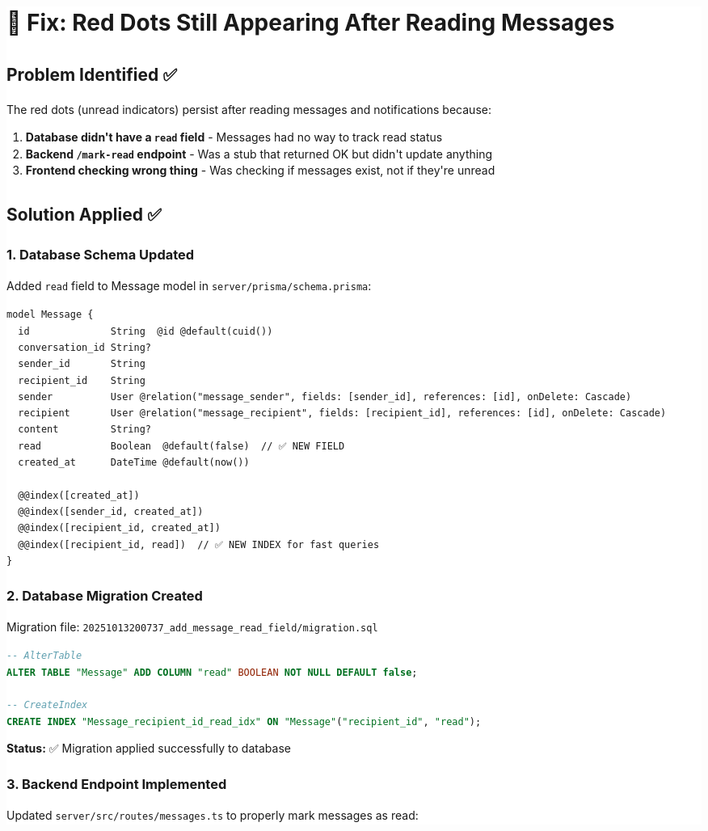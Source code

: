 # 🔴 Fix: Red Dots Still Appearing After Reading Messages

## Problem Identified ✅

The red dots (unread indicators) persist after reading messages and notifications because:

1. **Database didn't have a `read` field** - Messages had no way to track read status
2. **Backend `/mark-read` endpoint** - Was a stub that returned OK but didn't update anything
3. **Frontend checking wrong thing** - Was checking if messages exist, not if they're unread

## Solution Applied ✅

### 1. Database Schema Updated
Added `read` field to Message model in `server/prisma/schema.prisma`:

```prisma
model Message {
  id              String  @id @default(cuid())
  conversation_id String?
  sender_id       String
  recipient_id    String
  sender          User @relation("message_sender", fields: [sender_id], references: [id], onDelete: Cascade)
  recipient       User @relation("message_recipient", fields: [recipient_id], references: [id], onDelete: Cascade)
  content         String?
  read            Boolean  @default(false)  // ✅ NEW FIELD
  created_at      DateTime @default(now())

  @@index([created_at])
  @@index([sender_id, created_at])
  @@index([recipient_id, created_at])
  @@index([recipient_id, read])  // ✅ NEW INDEX for fast queries
}
```

### 2. Database Migration Created
Migration file: `20251013200737_add_message_read_field/migration.sql`

```sql
-- AlterTable
ALTER TABLE "Message" ADD COLUMN "read" BOOLEAN NOT NULL DEFAULT false;

-- CreateIndex
CREATE INDEX "Message_recipient_id_read_idx" ON "Message"("recipient_id", "read");
```

**Status:** ✅ Migration applied successfully to database

### 3. Backend Endpoint Implemented
Updated `server/src/routes/messages.ts` to properly mark messages as read:
